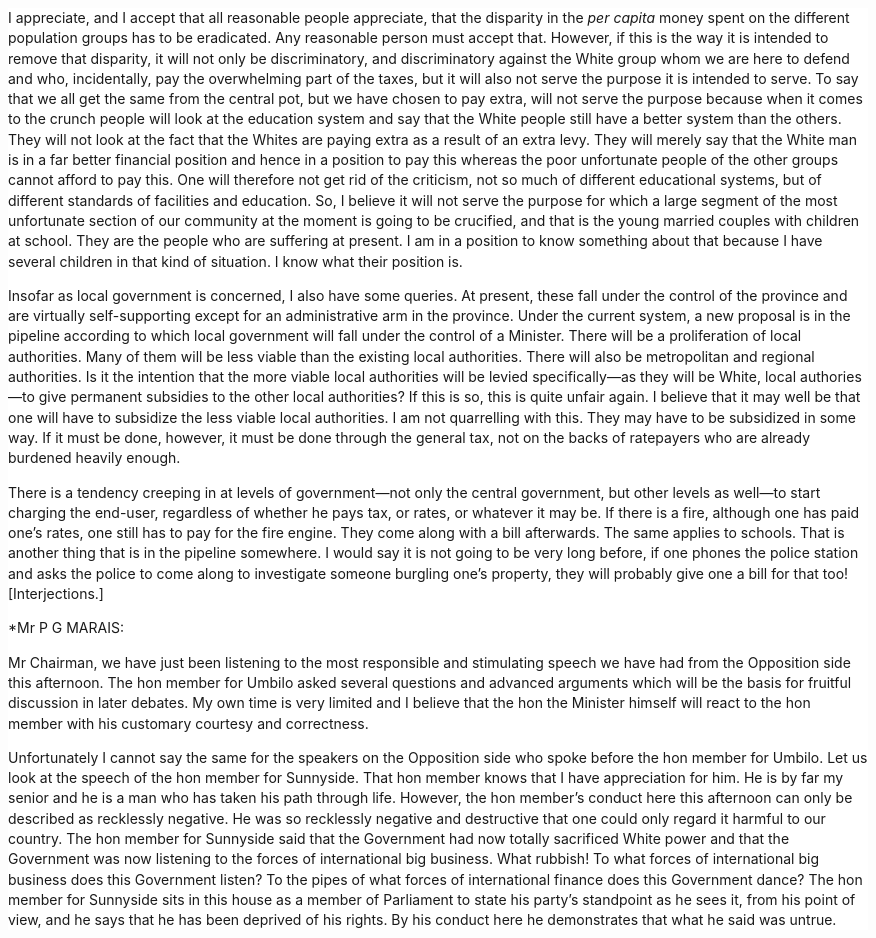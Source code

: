 <p>I appreciate, and I accept that all reasonable people appreciate, that the disparity in the <i>per capita</i> money spent on the different population groups has to be eradicated. Any reasonable person must accept that. However, if this is the way it is intended to remove that disparity, it will not only be discriminatory, and discriminatory against the White group whom we are here to defend and who, incidentally, pay the overwhelming part of the taxes, but it will also not serve the purpose it is intended to serve. To say that we all get the same from the central pot, but we have chosen to pay extra, will not serve the purpose because when it comes to the crunch people will look at the education system and say that the White people still have a better system than the others. They will not look at the fact that the Whites are paying extra as a result of an extra levy. They will merely say that the White man is in a far better financial position and hence in a position to pay this whereas the poor unfortunate people of the other groups cannot afford to pay this. One will therefore not get rid of the criticism, not so much of different educational systems, but of different standards of facilities and education. So, I believe it will not serve the purpose for which a <span class="col_1135-1136" refersTo="page_0612"/>large segment of the most unfortunate section of our community at the moment is going to be crucified, and that is the young married couples with children at school. They are the people who are suffering at present. I am in a position to know something about that because I have several children in that kind of situation. I know what their position is.</p>

<p>Insofar as local government is concerned, I also have some queries. At present, these fall under the control of the province and are virtually self-supporting except for an administrative arm in the province. Under the current system, a new proposal is in the pipeline according to which local government will fall under the control of a Minister. There will be a proliferation of local authorities. Many of them will be less viable than the existing local authorities. There will also be metropolitan and regional authorities. Is it the intention that the more viable local authorities will be levied specifically&#x2014;as they will be White, local authories&#x2014;to give permanent subsidies to the other local authorities? If this is so, this is quite unfair again. I believe that it may well be that one will have to subsidize the less viable local authorities. I am not quarrelling with this. They may have to be subsidized in some way. If it must be done, however, it must be done through the general tax, not on the backs of ratepayers who are already burdened heavily enough.</p>

<p>There is a tendency creeping in at levels of government&#x2014;not only the central government, but other levels as well&#x2014;to start charging the end-user, regardless of whether he pays tax, or rates, or whatever it may be. If there is a fire, although one has paid one&#x2019;s rates, one still has to pay for the fire engine. They come along with a bill afterwards. The same applies to schools. That is another thing that is in the pipeline somewhere. I would say it is not going to be very long before, if one phones the police station and asks the police to come along to investigate someone burgling one&#x2019;s property, they will probably give one a bill for that too! [Interjections.]</p>

</speech>

<speech by="#marais">

<from>*Mr <person refersTo="hansard_za">P G MARAIS</person>:</from>

<p>Mr Chairman, we have just been listening to the most responsible and stimulating speech we have had from the Opposition side this afternoon. The hon member for Umbilo asked several questions and advanced arguments which will be the basis for fruitful discussion in later debates. My own time is very limited and I believe that the hon the Minister himself will react to the hon member with his customary courtesy and correctness.</p>

<p>Unfortunately I cannot say the same for the speakers on the Opposition side who spoke before the hon member for Umbilo. Let us look at the speech of the hon member for Sunnyside. That hon member knows that I have appreciation for him. He is by far my senior and he is a man who has taken his path through life. However, the hon member&#x2019;s conduct here this afternoon can only be described as recklessly negative. He was so recklessly negative and destructive that one could only regard it harmful to our country. The hon member for Sunnyside said that the Government had now totally sacrificed White power and that the Government was now listening to the forces of international big business. What rubbish! To what forces of international big business does this Government listen? To the pipes of what forces of international finance does this Government dance? The hon member for Sunnyside sits in this house as a member of Parliament to state his party&#x2019;s standpoint as he sees it, from his point of view, and he says that he has been deprived of his rights. By his conduct here he demonstrates that what he said was untrue.</p>
